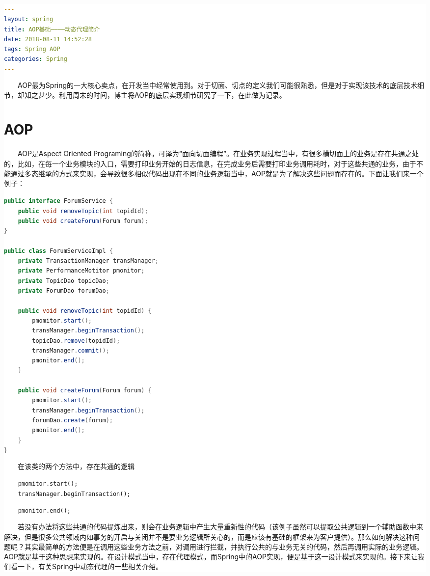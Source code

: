 ```yaml
---
layout: spring
title: AOP基础————动态代理简介
date: 2018-08-11 14:52:28
tags: Spring AOP
categories: Spring
---
```


&emsp;&emsp;AOP最为Spring的一大核心卖点，在开发当中经常使用到。对于切面、切点的定义我们可能很熟悉，但是对于实现该技术的底层技术细节，却知之甚少。利用周末的时间，博主将AOP的底层实现细节研究了一下，在此做为记录。

# AOP
&emsp;&emsp;AOP是Aspect Oriented Programing的简称，可译为“面向切面编程”。在业务实现过程当中，有很多横切面上的业务是存在共通之处的，比如，在每一个业务模块的入口，需要打印业务开始的日志信息，在完成业务后需要打印业务调用耗时，对于这些共通的业务，由于不能通过多态继承的方式来实现，会导致很多相似代码出现在不同的业务逻辑当中，AOP就是为了解决这些问题而存在的。下面让我们来一个例子：
```java
public interface ForumService {
    public void removeTopic(int topidId);
    public void createForum(Forum forum);
}

public class ForumServiceImpl {
    private TransactionManager transManager;
    private PerformanceMotitor pmonitor;
    private TopicDao topicDao;
    private ForumDao forumDao;

    public void removeTopic(int topidId) {
        pmomitor.start();
        transManager.beginTransaction();
        topicDao.remove(topidId);
        transManager.commit();
        pmonitor.end();
    }

    public void createForum(Forum forum) {
        pmomitor.start();
        transManager.beginTransaction();
        forumDao.create(forum);
        pmonitor.end();
    }
}
```
&emsp;&emsp;在该类的两个方法中，存在共通的逻辑
```
    pmomitor.start();
    transManager.beginTransaction();
```
```
    pmonitor.end();
```
&emsp;&emsp;若没有办法将这些共通的代码提炼出来，则会在业务逻辑中产生大量重新性的代码（该例子虽然可以提取公共逻辑到一个辅助函数中来解决，但是很多公共领域内如事务的开启与关闭并不是要业务逻辑所关心的，而是应该有基础的框架来为客户提供）。那么如何解决这种问题呢？其实最简单的方法便是在调用这些业务方法之前，对调用进行拦截，并执行公共的与业务无关的代码，然后再调用实际的业务逻辑。AOP就是基于这种思想来实现的。在设计模式当中，存在代理模式，而Spring中的AOP实现，便是基于这一设计模式来实现的。接下来让我们看一下，有关Spring中动态代理的一些相关介绍。
